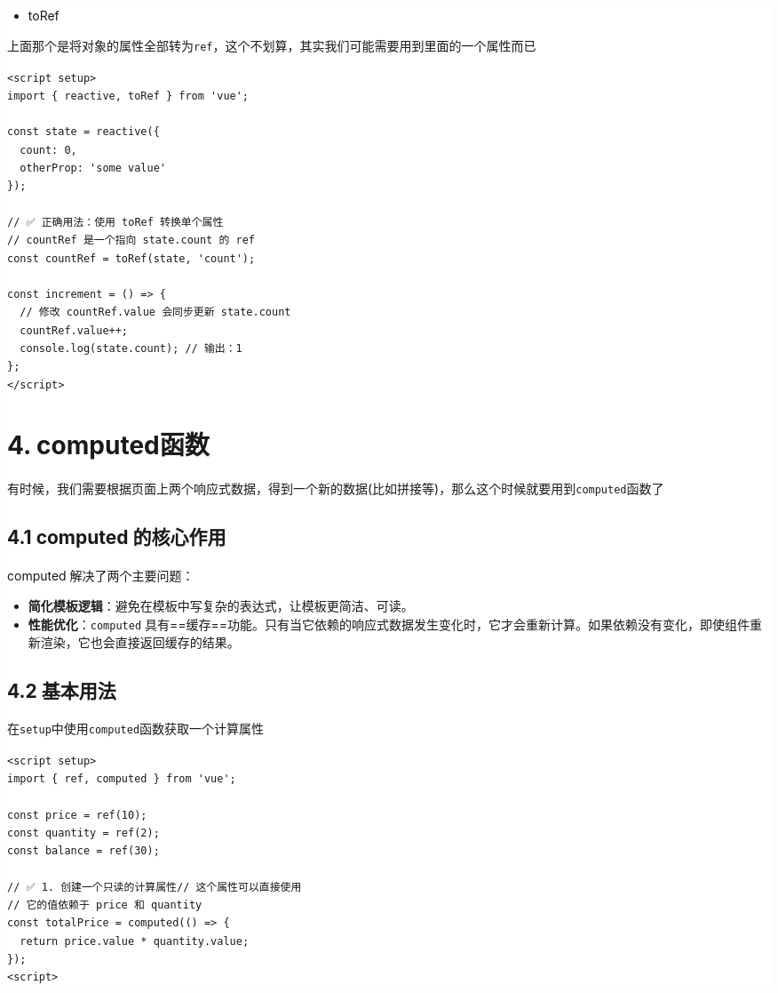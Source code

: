 - toRef

上面那个是将对象的属性全部转为`ref`，这个不划算，其实我们可能需要用到里面的一个属性而已

```vue
<script setup>
import { reactive, toRef } from 'vue';

const state = reactive({
  count: 0,
  otherProp: 'some value'
});

// ✅ 正确用法：使用 toRef 转换单个属性
// countRef 是一个指向 state.count 的 ref
const countRef = toRef(state, 'count');

const increment = () => {
  // 修改 countRef.value 会同步更新 state.count
  countRef.value++;
  console.log(state.count); // 输出：1
};
</script>
```

# 4. computed函数

有时候，我们需要根据页面上两个响应式数据，得到一个新的数据(比如拼接等)，那么这个时候就要用到`computed`函数了

## 4.1 computed 的核心作用

computed 解决了两个主要问题：

- **简化模板逻辑**：避免在模板中写复杂的表达式，让模板更简洁、可读。
- **性能优化**：`computed` 具有==缓存==功能。只有当它依赖的响应式数据发生变化时，它才会重新计算。如果依赖没有变化，即使组件重新渲染，它也会直接返回缓存的结果。

## 4.2 基本用法

在`setup`中使用`computed`函数获取一个计算属性

```vue
<script setup>
import { ref, computed } from 'vue';

const price = ref(10);
const quantity = ref(2);
const balance = ref(30);

// ✅ 1. 创建一个只读的计算属性// 这个属性可以直接使用
// 它的值依赖于 price 和 quantity
const totalPrice = computed(() => {
  return price.value * quantity.value;
});
<script>
```
